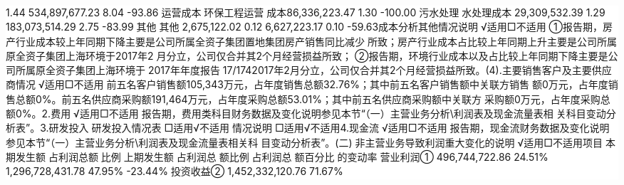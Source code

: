 1.44
534,897,677.23
8.04
-93.86
运营成本
环保工程运营
成本86,336,223.47
1.30
-100.00
污水处理
水处理成本
29,309,532.39
1.29
183,073,514.29
2.75
-83.99
其他
其他
2,675,122.02
0.12
6,627,223.17
0.10
-59.63成本分析其他情况说明
√适用□不适用
①报告期，房产行业成本较上年同期下降主要是公司所属全资子集团置地集团房产销售同比减少
所致；房产行业成本占比较上年同期上升主要是公司所属原全资子集团上海环境于2017年2
月分立，公司仅合并其2个月经营损益所致；
②报告期，环境行业成本以及占比较上年同期下降主要是公司所属原全资子集团上海环境于
2017年年度报告
17/1742017年2月分立，公司仅合并其2个月经营损益所致。(4).主要销售客户及主要供应商情况
√适用□不适用
前五名客户销售额105,343万元，占年度销售总额32.76%；其中前五名客户销售额中关联方销售
额0万元，占年度销售总额0%。前五名供应商采购额191,464万元，占年度采购总额53.01%；其中前五名供应商采购额中关联方
采购额0万元，占年度采购总额0%。2.费用
√适用□不适用
报告期，费用类科目财务数据及变化说明参见本节“（一）主营业务分析\利润表及现金流量表相
关科目变动分析表”。3.研发投入
研发投入情况表
□适用√不适用
情况说明
□适用√不适用4.现金流
√适用□不适用
报告期，现金流财务数据及变化说明参见本节“（一）主营业务分析\利润表及现金流量表相关科
目变动分析表”。(二)
非主营业务导致利润重大变化的说明
√适用□不适用项目
本期发生额
占利润总额
比例
上期发生额
占利润总
额比例
占利润总
额百分比
的变动率
营业利润①
496,744,722.86
24.51%
1,296,728,431.78
47.95%
-23.44%
投资收益②
1,452,332,120.76
71.67%